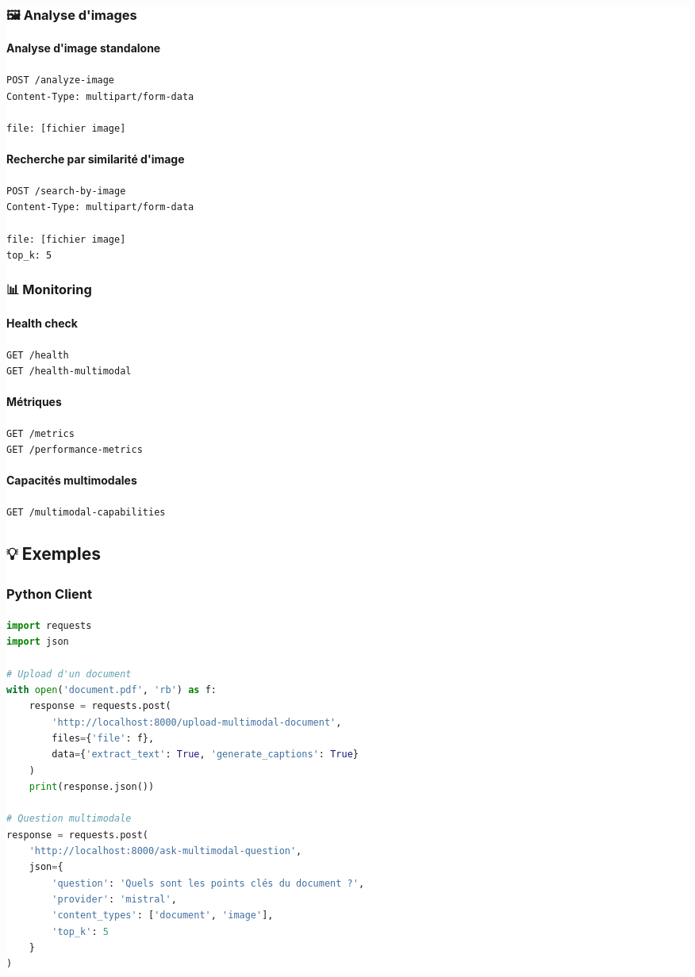 ### 🖼️ Analyse d'images

#### Analyse d'image standalone
```http
POST /analyze-image
Content-Type: multipart/form-data

file: [fichier image]
```

#### Recherche par similarité d'image
```http
POST /search-by-image
Content-Type: multipart/form-data

file: [fichier image]
top_k: 5
```

### 📊 Monitoring

#### Health check
```http
GET /health
GET /health-multimodal
```

#### Métriques
```http
GET /metrics
GET /performance-metrics
```

#### Capacités multimodales
```http
GET /multimodal-capabilities
```

## 💡 Exemples

### Python Client

```python
import requests
import json

# Upload d'un document
with open('document.pdf', 'rb') as f:
    response = requests.post(
        'http://localhost:8000/upload-multimodal-document',
        files={'file': f},
        data={'extract_text': True, 'generate_captions': True}
    )
    print(response.json())

# Question multimodale
response = requests.post(
    'http://localhost:8000/ask-multimodal-question',
    json={
        'question': 'Quels sont les points clés du document ?',
        'provider': 'mistral',
        'content_types': ['document', 'image'],
        'top_k': 5
    }
)
```
